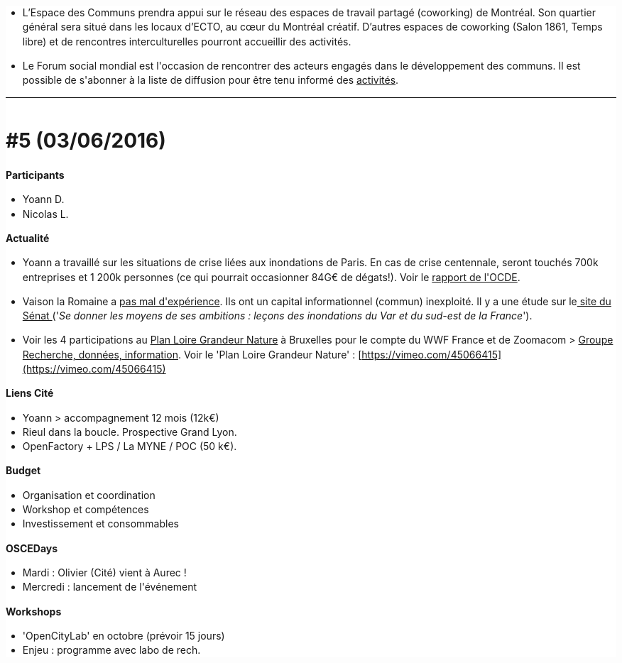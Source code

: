   * L’Espace des Communs prendra appui sur le réseau des espaces de travail partagé (coworking) de Montréal. Son quartier général sera situé dans les locaux d’ECTO, au cœur du Montréal créatif. D’autres espaces de coworking (Salon 1861, Temps libre) et de rencontres interculturelles pourront accueillir des activités.

  * Le Forum social mondial est l'occasion de rencontrer des acteurs engagés dans le développement des communs. Il est possible de s'abonner à la liste de diffusion pour être tenu informé des [activités](http://lists.p2pfoundation.net/wws/review/wsf2016).

---

# #5 (03/06/2016)

**Participants**

* Yoann D.
* Nicolas L.

**Actualité**

* Yoann a travaillé sur les situations de crise liées aux inondations de Paris. En cas de crise centennale, seront touchés 700k entreprises et 1 200k personnes (ce qui pourrait occasionner 84G€ de dégats!). Voir le [rapport de l'OCDE](https://www.oecd.org/gov/risk/Gestion-du-risque-inondation-seine-resume-executif.pdf).

* Vaison la Romaine a [pas mal d'expérience](https://fr.wikipedia.org/wiki/Inondation_de_Vaison-la-Romaine_en_septembre_1992). Ils ont un capital informationnel (commun) inexploité. Il y a une étude sur le[ site du Sénat ](http://www.senat.fr/rap/r11-775/r11-775_mono.html) ('_Se donner les moyens de ses ambitions : leçons des inondations du Var et du sud-est de la France_').

* Voir les 4 participations au [Plan Loire Grandeur Nature](http://www.plan-loire.fr/fr/accueil/index.html) à Bruxelles pour le compte du WWF France et de Zoomacom &gt; [Groupe Recherche, données, information](http://www.plan-loire.fr/fr/les-plates-formes/recherche-donnees-information/index.html). Voir le 'Plan Loire Grandeur Nature' : [https://vimeo.com/45066415](https://vimeo.com/45066415)

**Liens Cité**

* Yoann &gt; accompagnement 12 mois (12k€)
* Rieul dans la boucle. Prospective Grand Lyon.
* OpenFactory + LPS / La MYNE / POC (50 k€).

**Budget**

* Organisation et coordination
* Workshop et compétences
* Investissement et consommables

**OSCEDays**

* Mardi : Olivier (Cité) vient à Aurec !
* Mercredi : lancement de l'événement

**Workshops**

* 'OpenCityLab' en octobre (prévoir 15 jours)
* Enjeu : programme avec labo de rech.
